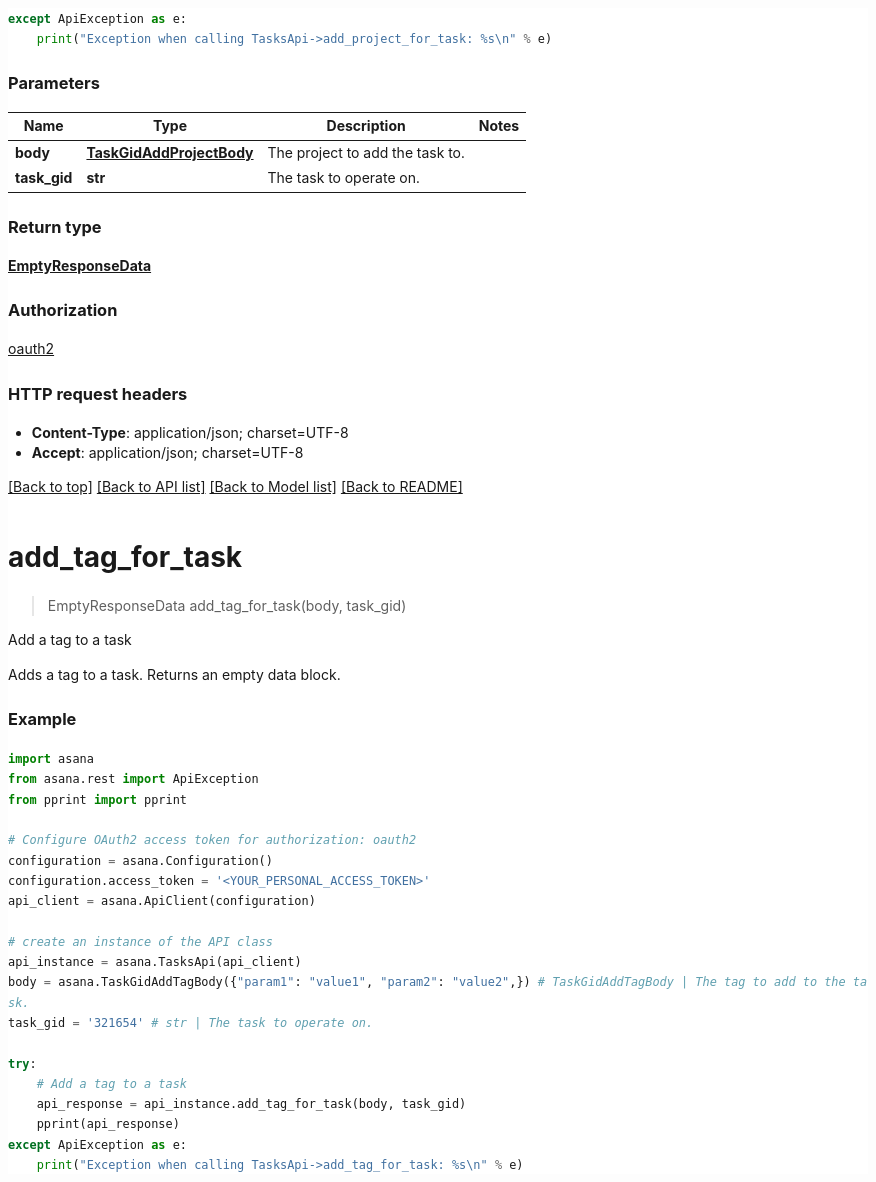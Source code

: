 ```python
except ApiException as e:
    print("Exception when calling TasksApi->add_project_for_task: %s\n" % e)
```

### Parameters

Name | Type | Description  | Notes
------------- | ------------- | ------------- | -------------
 **body** | [**TaskGidAddProjectBody**](TaskGidAddProjectBody.md)| The project to add the task to. | 
 **task_gid** | **str**| The task to operate on. | 

### Return type

[**EmptyResponseData**](EmptyResponseData.md)

### Authorization

[oauth2](../README.md#oauth2)

### HTTP request headers

 - **Content-Type**: application/json; charset=UTF-8
 - **Accept**: application/json; charset=UTF-8

[[Back to top]](#) [[Back to API list]](../README.md#documentation-for-api-endpoints) [[Back to Model list]](../README.md#documentation-for-models) [[Back to README]](../README.md)

# **add_tag_for_task**
> EmptyResponseData add_tag_for_task(body, task_gid)

Add a tag to a task

Adds a tag to a task. Returns an empty data block.

### Example
```python
import asana
from asana.rest import ApiException
from pprint import pprint

# Configure OAuth2 access token for authorization: oauth2
configuration = asana.Configuration()
configuration.access_token = '<YOUR_PERSONAL_ACCESS_TOKEN>'
api_client = asana.ApiClient(configuration)

# create an instance of the API class
api_instance = asana.TasksApi(api_client)
body = asana.TaskGidAddTagBody({"param1": "value1", "param2": "value2",}) # TaskGidAddTagBody | The tag to add to the task.
task_gid = '321654' # str | The task to operate on.

try:
    # Add a tag to a task
    api_response = api_instance.add_tag_for_task(body, task_gid)
    pprint(api_response)
except ApiException as e:
    print("Exception when calling TasksApi->add_tag_for_task: %s\n" % e)
```
